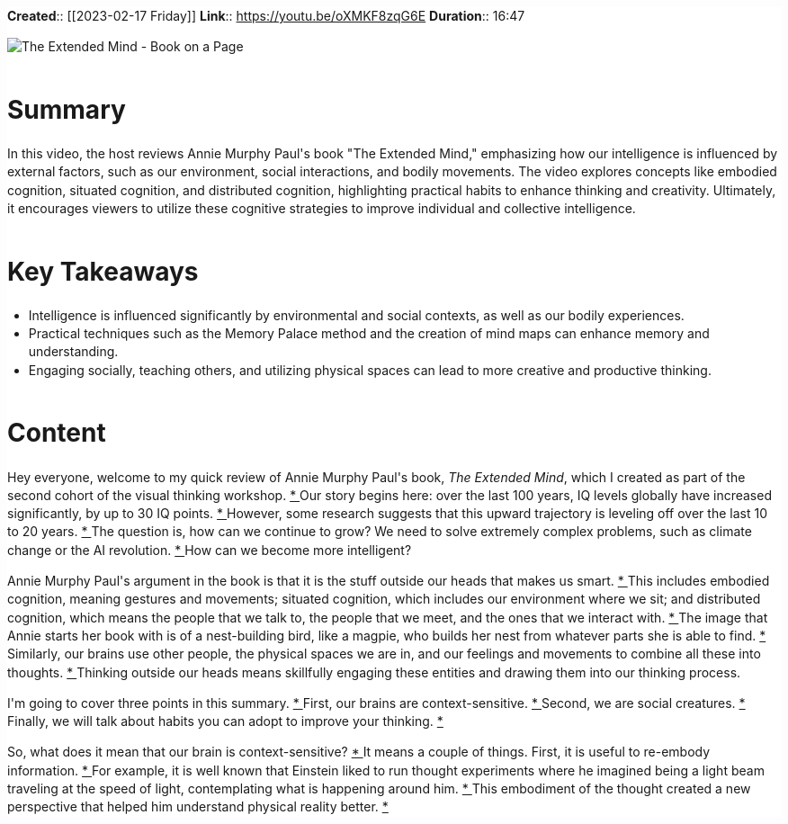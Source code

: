 **Created**:: [[2023-02-17 Friday]]
**Link**:: https://youtu.be/oXMKF8zqG6E
**Duration**:: 16:47

![The Extended Mind - Book on a Page](https://youtu.be/oXMKF8zqG6E)

# Summary
In this video, the host reviews Annie Murphy Paul's book "The Extended Mind," emphasizing how our intelligence is influenced by external factors, such as our environment, social interactions, and bodily movements. The video explores concepts like embodied cognition, situated cognition, and distributed cognition, highlighting practical habits to enhance thinking and creativity. Ultimately, it encourages viewers to utilize these cognitive strategies to improve individual and collective intelligence.

# Key Takeaways
- Intelligence is influenced significantly by environmental and social contexts, as well as our bodily experiences.
- Practical techniques such as the Memory Palace method and the creation of mind maps can enhance memory and understanding.
- Engaging socially, teaching others, and utilizing physical spaces can lead to more creative and productive thinking.

# Content
Hey everyone, welcome to my quick review of Annie Murphy Paul's book, *The Extended Mind*, which I created as part of the second cohort of the visual thinking workshop. [* ](https://youtu.be/oXMKF8zqG6E?t=0) Our story begins here: over the last 100 years, IQ levels globally have increased significantly, by up to 30 IQ points. [* ](https://youtu.be/oXMKF8zqG6E?t=12) However, some research suggests that this upward trajectory is leveling off over the last 10 to 20 years. [* ](https://youtu.be/oXMKF8zqG6E?t=20) The question is, how can we continue to grow? We need to solve extremely complex problems, such as climate change or the AI revolution. [* ](https://youtu.be/oXMKF8zqG6E?t=33) How can we become more intelligent?

Annie Murphy Paul's argument in the book is that it is the stuff outside our heads that makes us smart. [* ](https://youtu.be/oXMKF8zqG6E?t=49) This includes embodied cognition, meaning gestures and movements; situated cognition, which includes our environment where we sit; and distributed cognition, which means the people that we talk to, the people that we meet, and the ones that we interact with. [* ](https://youtu.be/oXMKF8zqG6E?t=61) The image that Annie starts her book with is of a nest-building bird, like a magpie, who builds her nest from whatever parts she is able to find. [* ](https://youtu.be/oXMKF8zqG6E?t=79) Similarly, our brains use other people, the physical spaces we are in, and our feelings and movements to combine all these into thoughts. [* ](https://youtu.be/oXMKF8zqG6E?t=94) Thinking outside our heads means skillfully engaging these entities and drawing them into our thinking process.

I'm going to cover three points in this summary. [* ](https://youtu.be/oXMKF8zqG6E?t=115) First, our brains are context-sensitive. [* ](https://youtu.be/oXMKF8zqG6E?t=120) Second, we are social creatures. [* ](https://youtu.be/oXMKF8zqG6E?t=126) Finally, we will talk about habits you can adopt to improve your thinking. [* ](https://youtu.be/oXMKF8zqG6E?t=129)

So, what does it mean that our brain is context-sensitive? [* ](https://youtu.be/oXMKF8zqG6E?t=134) It means a couple of things. First, it is useful to re-embody information. [* ](https://youtu.be/oXMKF8zqG6E?t=140) For example, it is well known that Einstein liked to run thought experiments where he imagined being a light beam traveling at the speed of light, contemplating what is happening around him. [* ](https://youtu.be/oXMKF8zqG6E?t=147) This embodiment of the thought created a new perspective that helped him understand physical reality better. [* ](https://youtu.be/oXMKF8zqG6E?t=162)
